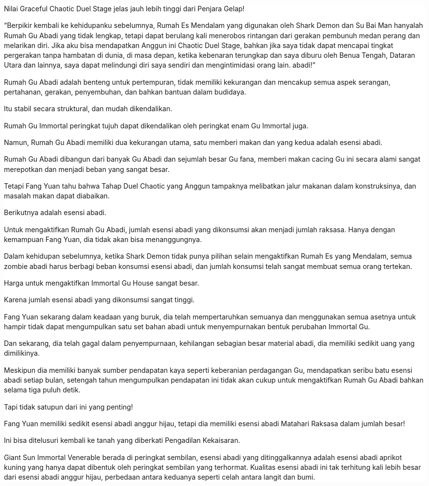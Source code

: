 Nilai Graceful Chaotic Duel Stage jelas jauh lebih tinggi dari Penjara Gelap!

“Berpikir kembali ke kehidupanku sebelumnya, Rumah Es Mendalam yang digunakan oleh Shark Demon dan Su Bai Man hanyalah Rumah Gu Abadi yang tidak lengkap, tetapi dapat berulang kali menerobos rintangan dari gerakan pembunuh medan perang dan melarikan diri. Jika aku bisa mendapatkan Anggun ini Chaotic Duel Stage, bahkan jika saya tidak dapat mencapai tingkat pergerakan tanpa hambatan di dunia, di masa depan, ketika kebenaran terungkap dan saya diburu oleh Benua Tengah, Dataran Utara dan lainnya, saya dapat melindungi diri saya sendiri dan mengintimidasi orang lain. abadi!”

Rumah Gu Abadi adalah benteng untuk pertempuran, tidak memiliki kekurangan dan mencakup semua aspek serangan, pertahanan, gerakan, penyembuhan, dan bahkan bantuan dalam budidaya.

Itu stabil secara struktural, dan mudah dikendalikan.

Rumah Gu Immortal peringkat tujuh dapat dikendalikan oleh peringkat enam Gu Immortal juga.

Namun, Rumah Gu Abadi memiliki dua kekurangan utama, satu memberi makan dan yang kedua adalah esensi abadi.

Rumah Gu Abadi dibangun dari banyak Gu Abadi dan sejumlah besar Gu fana, memberi makan cacing Gu ini secara alami sangat merepotkan dan menjadi beban yang sangat besar.

Tetapi Fang Yuan tahu bahwa Tahap Duel Chaotic yang Anggun tampaknya melibatkan jalur makanan dalam konstruksinya, dan masalah makan dapat diabaikan.

Berikutnya adalah esensi abadi.

Untuk mengaktifkan Rumah Gu Abadi, jumlah esensi abadi yang dikonsumsi akan menjadi jumlah raksasa. Hanya dengan kemampuan Fang Yuan, dia tidak akan bisa menanggungnya.

Dalam kehidupan sebelumnya, ketika Shark Demon tidak punya pilihan selain mengaktifkan Rumah Es yang Mendalam, semua zombie abadi harus berbagi beban konsumsi esensi abadi, dan jumlah konsumsi telah sangat membuat semua orang tertekan.

Harga untuk mengaktifkan Immortal Gu House sangat besar.

Karena jumlah esensi abadi yang dikonsumsi sangat tinggi.

Fang Yuan sekarang dalam keadaan yang buruk, dia telah mempertaruhkan semuanya dan menggunakan semua asetnya untuk hampir tidak dapat mengumpulkan satu set bahan abadi untuk menyempurnakan bentuk perubahan Immortal Gu.

Dan sekarang, dia telah gagal dalam penyempurnaan, kehilangan sebagian besar material abadi, dia memiliki sedikit uang yang dimilikinya.

Meskipun dia memiliki banyak sumber pendapatan kaya seperti keberanian perdagangan Gu, mendapatkan seribu batu esensi abadi setiap bulan, setengah tahun mengumpulkan pendapatan ini tidak akan cukup untuk mengaktifkan Rumah Gu Abadi bahkan selama tiga puluh detik.

Tapi tidak satupun dari ini yang penting!



Fang Yuan memiliki sedikit esensi abadi anggur hijau, tetapi dia memiliki esensi abadi Matahari Raksasa dalam jumlah besar!

Ini bisa ditelusuri kembali ke tanah yang diberkati Pengadilan Kekaisaran.

Giant Sun Immortal Venerable berada di peringkat sembilan, esensi abadi yang ditinggalkannya adalah esensi abadi aprikot kuning yang hanya dapat dibentuk oleh peringkat sembilan yang terhormat. Kualitas esensi abadi ini tak terhitung kali lebih besar dari esensi abadi anggur hijau, perbedaan antara keduanya seperti celah antara langit dan bumi.
